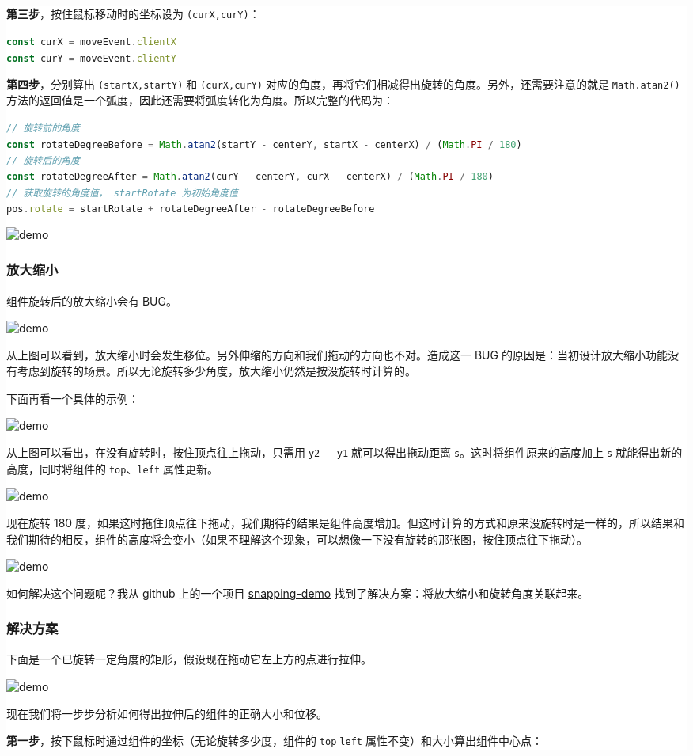 **第三步**，按住鼠标移动时的坐标设为 `(curX,curY)`：

```js
const curX = moveEvent.clientX
const curY = moveEvent.clientY
```

**第四步**，分别算出 `(startX,startY)` 和 `(curX,curY)` 对应的角度，再将它们相减得出旋转的角度。另外，还需要注意的就是 `Math.atan2()` 方法的返回值是一个弧度，因此还需要将弧度转化为角度。所以完整的代码为：

```js
// 旋转前的角度
const rotateDegreeBefore = Math.atan2(startY - centerY, startX - centerX) / (Math.PI / 180)
// 旋转后的角度
const rotateDegreeAfter = Math.atan2(curY - centerY, curX - centerX) / (Math.PI / 180)
// 获取旋转的角度值， startRotate 为初始角度值
pos.rotate = startRotate + rotateDegreeAfter - rotateDegreeBefore
```

<img :src="$withBase('/assets/performance/base/8e0757a022d847908ca0564a63cf9a5c_tplv-k3u1fbpfcp-watermark.awebp')" alt="demo" />

### 放大缩小

组件旋转后的放大缩小会有 BUG。

<img :src="$withBase('/assets/performance/base/9018348db9eb47de924babb7214eb3d9_tplv-k3u1fbpfcp-watermark.awebp')" alt="demo" />

从上图可以看到，放大缩小时会发生移位。另外伸缩的方向和我们拖动的方向也不对。造成这一 BUG 的原因是：当初设计放大缩小功能没有考虑到旋转的场景。所以无论旋转多少角度，放大缩小仍然是按没旋转时计算的。

下面再看一个具体的示例：

<img :src="$withBase('/assets/performance/base/e91838cfb5d14659ba94c2d0eaefc66c_tplv-k3u1fbpfcp-watermark.awebp')" alt="demo" />

从上图可以看出，在没有旋转时，按住顶点往上拖动，只需用 `y2 - y1` 就可以得出拖动距离 `s`。这时将组件原来的高度加上 `s` 就能得出新的高度，同时将组件的 `top`、`left` 属性更新。

<img :src="$withBase('/assets/performance/base/99dc83bff7404910b4b5bf7f0a21ed19_tplv-k3u1fbpfcp-watermark.awebp')" alt="demo" />

现在旋转 180 度，如果这时拖住顶点往下拖动，我们期待的结果是组件高度增加。但这时计算的方式和原来没旋转时是一样的，所以结果和我们期待的相反，组件的高度将会变小（如果不理解这个现象，可以想像一下没有旋转的那张图，按住顶点往下拖动）。

<img :src="$withBase('/assets/performance/base/ea760305cb254f26bd8312ea37536b8e_tplv-k3u1fbpfcp-watermark.awebp')" alt="demo" />

如何解决这个问题呢？我从 github 上的一个项目 [snapping-demo](https://link.juejin.cn/?target=https%3A%2F%2Fgithub.com%2Fshenhudong%2Fsnapping-demo%2Fwiki%2Fcorner-handle) 找到了解决方案：将放大缩小和旋转角度关联起来。

### 解决方案

下面是一个已旋转一定角度的矩形，假设现在拖动它左上方的点进行拉伸。

<img :src="$withBase('/assets/performance/base/3f4c1071b2a0484294552ce0bfcd67c3_tplv-k3u1fbpfcp-watermark.awebp')" alt="demo" />

现在我们将一步步分析如何得出拉伸后的组件的正确大小和位移。

**第一步**，按下鼠标时通过组件的坐标（无论旋转多少度，组件的 `top` `left` 属性不变）和大小算出组件中心点：
